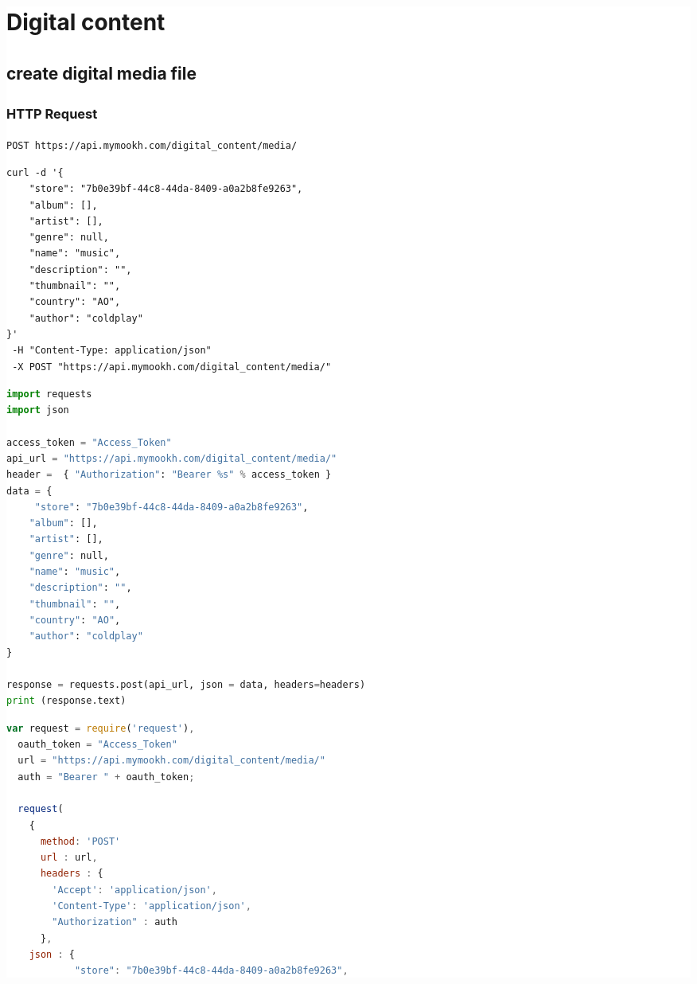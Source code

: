 # Digital content

## create digital media file

### HTTP Request

`POST https://api.mymookh.com/digital_content/media/`

```shell
curl -d '{
    "store": "7b0e39bf-44c8-44da-8409-a0a2b8fe9263",
    "album": [],
    "artist": [],
    "genre": null,
    "name": "music",
    "description": "",
    "thumbnail": "",
    "country": "AO",
    "author": "coldplay"
}'
 -H "Content-Type: application/json"
 -X POST "https://api.mymookh.com/digital_content/media/"
```

```python
import requests
import json

access_token = "Access_Token"
api_url = "https://api.mymookh.com/digital_content/media/"
header =  { "Authorization": "Bearer %s" % access_token }
data = {
     "store": "7b0e39bf-44c8-44da-8409-a0a2b8fe9263",
    "album": [],
    "artist": [],
    "genre": null,
    "name": "music",
    "description": "",
    "thumbnail": "",
    "country": "AO",
    "author": "coldplay"
}

response = requests.post(api_url, json = data, headers=headers)
print (response.text)
```

```Javascript
var request = require('request'),
  oauth_token = "Access_Token"
  url = "https://api.mymookh.com/digital_content/media/"
  auth = "Bearer " + oauth_token;

  request(
    {
      method: 'POST'
      url : url,
      headers : {
        'Accept': 'application/json',
        'Content-Type': 'application/json',
        "Authorization" : auth
      },
    json : {
            "store": "7b0e39bf-44c8-44da-8409-a0a2b8fe9263",
```